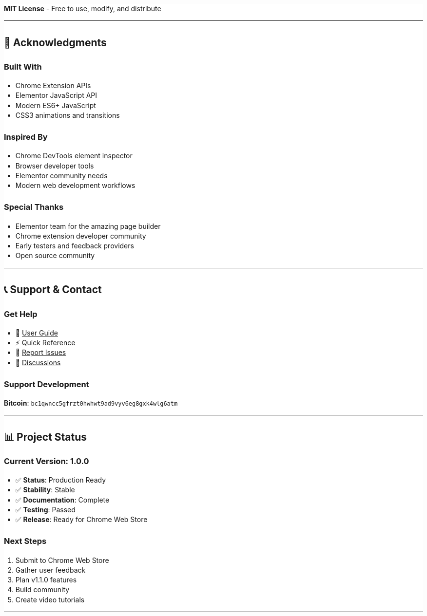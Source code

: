 **MIT License** - Free to use, modify, and distribute

---

## 🙏 Acknowledgments

### Built With
- Chrome Extension APIs
- Elementor JavaScript API
- Modern ES6+ JavaScript
- CSS3 animations and transitions

### Inspired By
- Chrome DevTools element inspector
- Browser developer tools
- Elementor community needs
- Modern web development workflows

### Special Thanks
- Elementor team for the amazing page builder
- Chrome extension developer community
- Early testers and feedback providers
- Open source community

---

## 📞 Support & Contact

### Get Help
- 📘 [User Guide](USER_GUIDE.md)
- ⚡ [Quick Reference](QUICK_REFERENCE.md)
- 🐛 [Report Issues](https://github.com/yourusername/elementor-copier/issues)
- 💬 [Discussions](https://github.com/yourusername/elementor-copier/discussions)

### Support Development
**Bitcoin**: `bc1qwncc5gfrzt0hwhwt9ad9vyv6eg8gxk4wlg6atm`

---

## 📊 Project Status

### Current Version: 1.0.0
- ✅ **Status**: Production Ready
- ✅ **Stability**: Stable
- ✅ **Documentation**: Complete
- ✅ **Testing**: Passed
- ✅ **Release**: Ready for Chrome Web Store

### Next Steps
1. Submit to Chrome Web Store
2. Gather user feedback
3. Plan v1.1.0 features
4. Build community
5. Create video tutorials

---